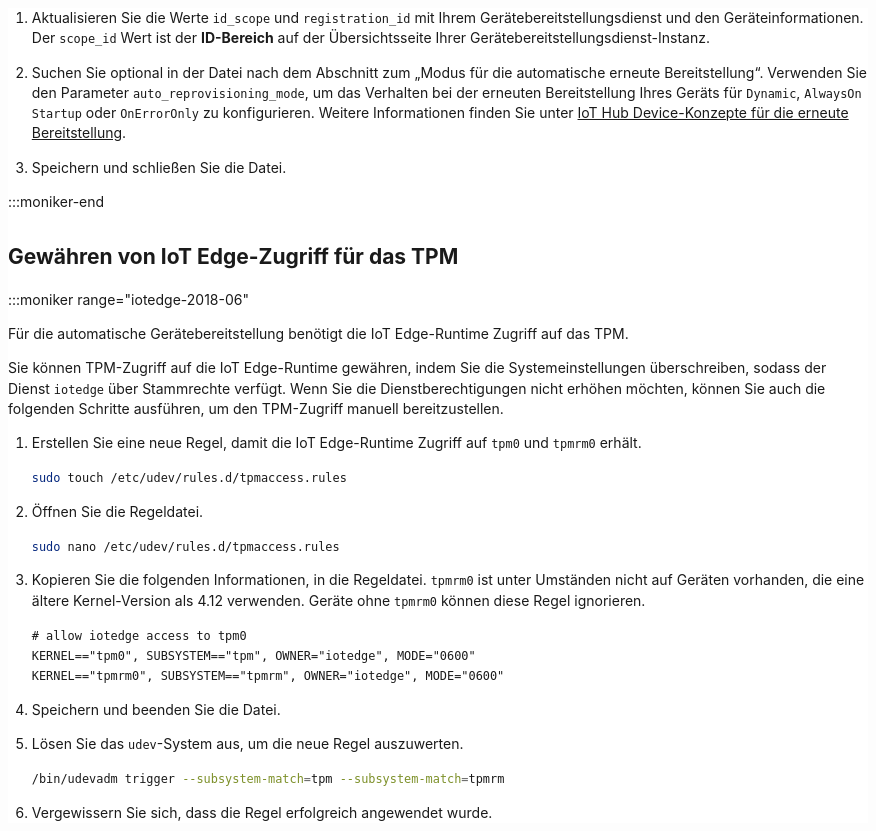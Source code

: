 1. Aktualisieren Sie die Werte `id_scope` und `registration_id` mit Ihrem Gerätebereitstellungsdienst und den Geräteinformationen. Der `scope_id` Wert ist der **ID-Bereich** auf der Übersichtsseite Ihrer Gerätebereitstellungsdienst-Instanz.

1. Suchen Sie optional in der Datei nach dem Abschnitt zum „Modus für die automatische erneute Bereitstellung“. Verwenden Sie den Parameter `auto_reprovisioning_mode`, um das Verhalten bei der erneuten Bereitstellung Ihres Geräts für `Dynamic`, `AlwaysOnStartup` oder `OnErrorOnly` zu konfigurieren. Weitere Informationen finden Sie unter [IoT Hub Device-Konzepte für die erneute Bereitstellung](../iot-dps/concepts-device-reprovision.md).

1. Speichern und schließen Sie die Datei.

:::moniker-end


## <a name="give-iot-edge-access-to-the-tpm"></a>Gewähren von IoT Edge-Zugriff für das TPM


:::moniker range="iotedge-2018-06"

Für die automatische Gerätebereitstellung benötigt die IoT Edge-Runtime Zugriff auf das TPM.

Sie können TPM-Zugriff auf die IoT Edge-Runtime gewähren, indem Sie die Systemeinstellungen überschreiben, sodass der Dienst `iotedge` über Stammrechte verfügt. Wenn Sie die Dienstberechtigungen nicht erhöhen möchten, können Sie auch die folgenden Schritte ausführen, um den TPM-Zugriff manuell bereitzustellen.

1. Erstellen Sie eine neue Regel, damit die IoT Edge-Runtime Zugriff auf `tpm0` und `tpmrm0` erhält.

   ```bash
   sudo touch /etc/udev/rules.d/tpmaccess.rules
   ```

1. Öffnen Sie die Regeldatei.

   ```bash
   sudo nano /etc/udev/rules.d/tpmaccess.rules
   ```

1. Kopieren Sie die folgenden Informationen, in die Regeldatei. `tpmrm0` ist unter Umständen nicht auf Geräten vorhanden, die eine ältere Kernel-Version als 4.12 verwenden. Geräte ohne `tpmrm0` können diese Regel ignorieren.

   ```input
   # allow iotedge access to tpm0
   KERNEL=="tpm0", SUBSYSTEM=="tpm", OWNER="iotedge", MODE="0600"
   KERNEL=="tpmrm0", SUBSYSTEM=="tpmrm", OWNER="iotedge", MODE="0600"
   ```

1. Speichern und beenden Sie die Datei.

1. Lösen Sie das `udev`-System aus, um die neue Regel auszuwerten.

   ```bash
   /bin/udevadm trigger --subsystem-match=tpm --subsystem-match=tpmrm
   ```

1. Vergewissern Sie sich, dass die Regel erfolgreich angewendet wurde.
